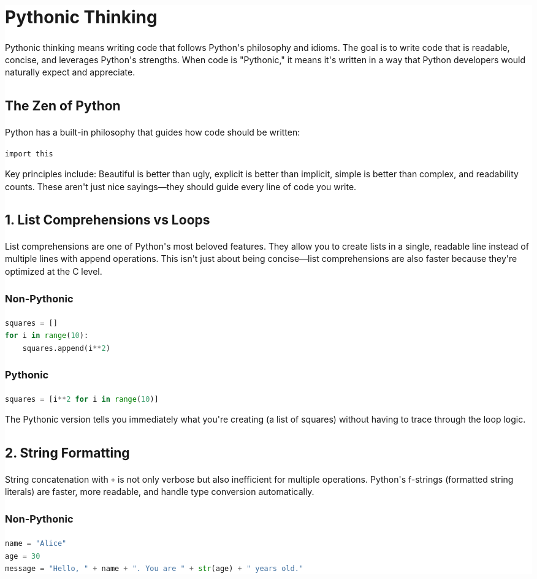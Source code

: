 # Pythonic Thinking

Pythonic thinking means writing code that follows Python's philosophy and idioms. The goal is to write code that is readable, concise, and leverages Python's strengths. When code is "Pythonic," it means it's written in a way that Python developers would naturally expect and appreciate.

## The Zen of Python

Python has a built-in philosophy that guides how code should be written:

```
import this
```

Key principles include: Beautiful is better than ugly, explicit is better than implicit, simple is better than complex, and readability counts. These aren't just nice sayings—they should guide every line of code you write.

## 1. List Comprehensions vs Loops

List comprehensions are one of Python's most beloved features. They allow you to create lists in a single, readable line instead of multiple lines with append operations. This isn't just about being concise—list comprehensions are also faster because they're optimized at the C level.

### Non-Pythonic
```python
squares = []
for i in range(10):
    squares.append(i**2)
```

### Pythonic
```python
squares = [i**2 for i in range(10)]
```

The Pythonic version tells you immediately what you're creating (a list of squares) without having to trace through the loop logic.

## 2. String Formatting

String concatenation with `+` is not only verbose but also inefficient for multiple operations. Python's f-strings (formatted string literals) are faster, more readable, and handle type conversion automatically.

### Non-Pythonic
```python
name = "Alice"
age = 30
message = "Hello, " + name + ". You are " + str(age) + " years old."
```
